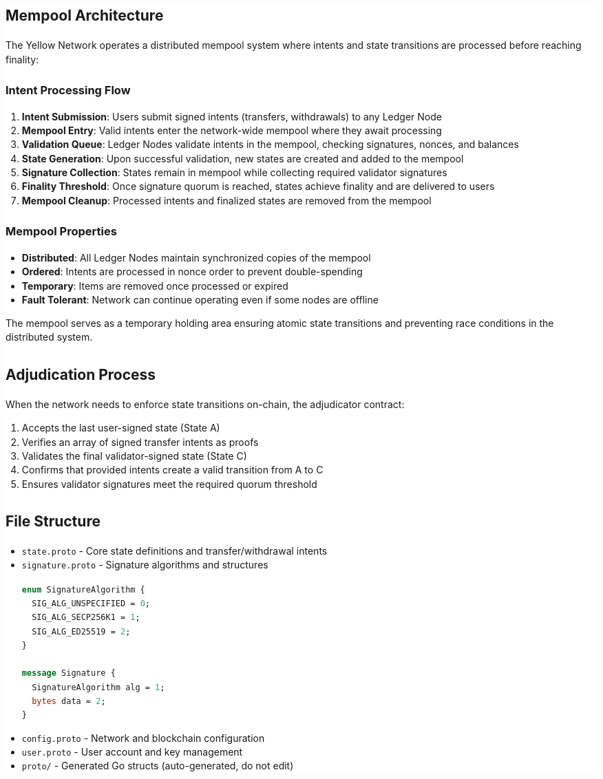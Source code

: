 
## Mempool Architecture

The Yellow Network operates a distributed mempool system where intents and state transitions are processed before reaching finality:

### Intent Processing Flow

1. **Intent Submission**: Users submit signed intents (transfers, withdrawals) to any Ledger Node
2. **Mempool Entry**: Valid intents enter the network-wide mempool where they await processing
3. **Validation Queue**: Ledger Nodes validate intents in the mempool, checking signatures, nonces, and balances
4. **State Generation**: Upon successful validation, new states are created and added to the mempool
5. **Signature Collection**: States remain in mempool while collecting required validator signatures
6. **Finality Threshold**: Once signature quorum is reached, states achieve finality and are delivered to users
7. **Mempool Cleanup**: Processed intents and finalized states are removed from the mempool

### Mempool Properties

- **Distributed**: All Ledger Nodes maintain synchronized copies of the mempool
- **Ordered**: Intents are processed in nonce order to prevent double-spending
- **Temporary**: Items are removed once processed or expired
- **Fault Tolerant**: Network can continue operating even if some nodes are offline

The mempool serves as a temporary holding area ensuring atomic state transitions and preventing race conditions in the distributed system.


## Adjudication Process

When the network needs to enforce state transitions on-chain, the adjudicator contract:

1. Accepts the last user-signed state (State A)
2. Verifies an array of signed transfer intents as proofs
3. Validates the final validator-signed state (State C)
4. Confirms that provided intents create a valid transition from A to C
5. Ensures validator signatures meet the required quorum threshold

## File Structure

- `state.proto` - Core state definitions and transfer/withdrawal intents
- `signature.proto` - Signature algorithms and structures
  ```protobuf
  enum SignatureAlgorithm {
    SIG_ALG_UNSPECIFIED = 0;
    SIG_ALG_SECP256K1 = 1;
    SIG_ALG_ED25519 = 2;
  }

  message Signature {
    SignatureAlgorithm alg = 1;
    bytes data = 2;
  }
  ```
- `config.proto` - Network and blockchain configuration
- `user.proto` - User account and key management
- `proto/` - Generated Go structs (auto-generated, do not edit)
